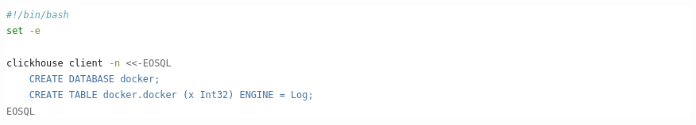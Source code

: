 ```bash
#!/bin/bash
set -e

clickhouse client -n <<-EOSQL
    CREATE DATABASE docker;
    CREATE TABLE docker.docker (x Int32) ENGINE = Log;
EOSQL
